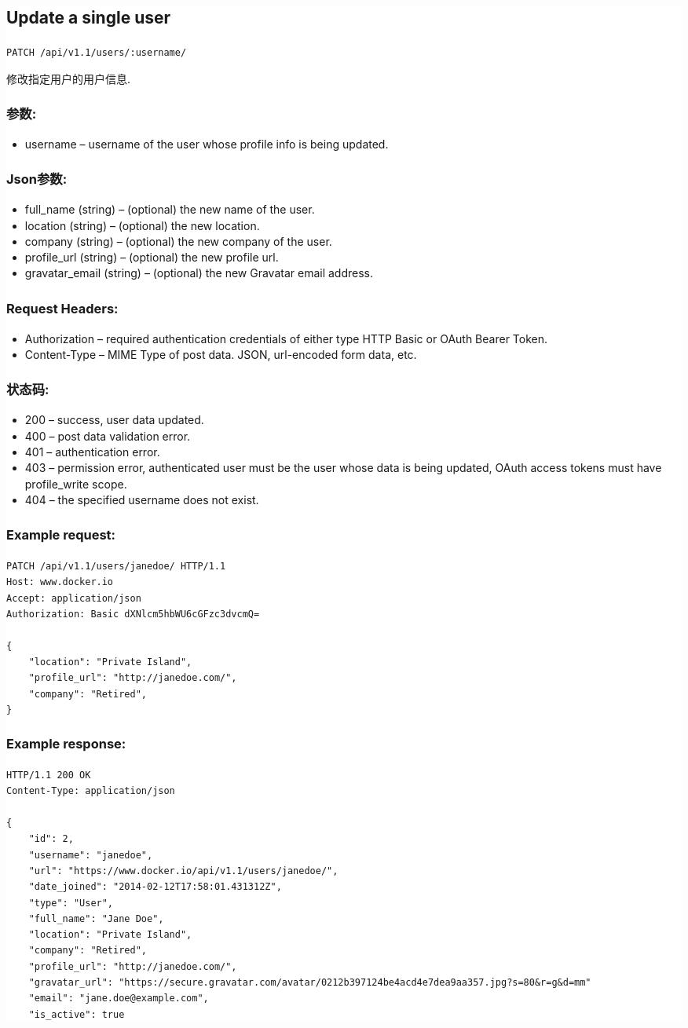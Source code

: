 ## Update a single user

	PATCH /api/v1.1/users/:username/

修改指定用户的用户信息.

### 参数:

- username – username of the user whose profile info is being updated.

### Json参数:

- full_name (string) – (optional) the new name of the user.
- location (string) – (optional) the new location.
- company (string) – (optional) the new company of the user.
- profile_url (string) – (optional) the new profile url.
- gravatar_email (string) – (optional) the new Gravatar email address.

### Request Headers:

- Authorization – required authentication credentials of either type HTTP Basic or OAuth Bearer Token.
- Content-Type – MIME Type of post data. JSON, url-encoded form data, etc.

### 状态码:

- 200 – success, user data updated.
- 400 – post data validation error.
- 401 – authentication error.
- 403 – permission error, authenticated user must be the user whose data is being updated, OAuth access tokens must have profile_write scope.
- 404 – the specified username does not exist.

### Example request:

    PATCH /api/v1.1/users/janedoe/ HTTP/1.1
    Host: www.docker.io
    Accept: application/json
    Authorization: Basic dXNlcm5hbWU6cGFzc3dvcmQ=

    {
        "location": "Private Island",
        "profile_url": "http://janedoe.com/",
        "company": "Retired",
    }

### Example response:

    HTTP/1.1 200 OK
    Content-Type: application/json

    {
        "id": 2,
        "username": "janedoe",
        "url": "https://www.docker.io/api/v1.1/users/janedoe/",
        "date_joined": "2014-02-12T17:58:01.431312Z",
        "type": "User",
        "full_name": "Jane Doe",
        "location": "Private Island",
        "company": "Retired",
        "profile_url": "http://janedoe.com/",
        "gravatar_url": "https://secure.gravatar.com/avatar/0212b397124be4acd4e7dea9aa357.jpg?s=80&r=g&d=mm"
        "email": "jane.doe@example.com",
        "is_active": true